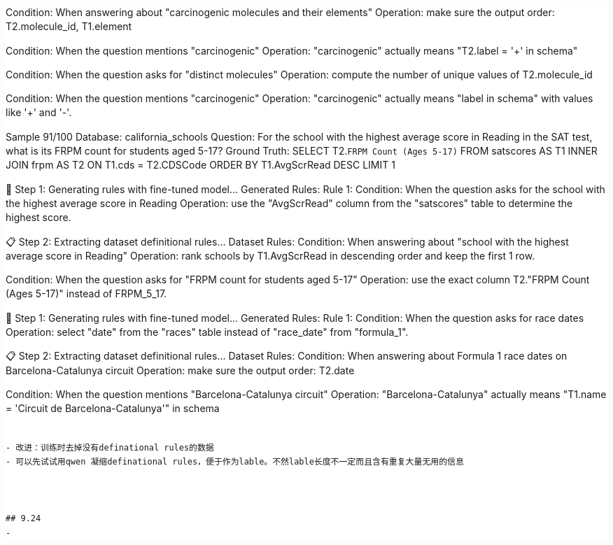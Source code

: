 Condition: When answering about "carcinogenic molecules and their elements"
Operation: make sure the output order: T2.molecule_id, T1.element

Condition: When the question mentions "carcinogenic"
Operation: "carcinogenic" actually means "T2.label = '+' in schema"

Condition: When the question asks for "distinct molecules"
Operation: compute the number of unique values of T2.molecule_id

Condition: When the question mentions "carcinogenic"
Operation: "carcinogenic" actually means "label in schema" with values like '+' and '-'.
  ``` 
  ```
  Sample 91/100
  Database: california_schools
  Question: For the school with the highest average score in Reading in the SAT test, what is its FRPM count for students aged 5-17?
  Ground Truth: SELECT T2.`FRPM Count (Ages 5-17)` FROM satscores AS T1 INNER JOIN frpm AS T2 ON T1.cds = T2.CDSCode ORDER BY T1.AvgScrRead DESC LIMIT 1

  🤖 Step 1: Generating rules with fine-tuned model...
  Generated Rules:
  Rule 1:
  Condition: When the question asks for the school with the highest average score in Reading
  Operation: use the "AvgScrRead" column from the "satscores" table to determine the highest score.

  📋 Step 2: Extracting dataset definitional rules...
  Dataset Rules:
  Condition: When answering about "school with the highest average score in Reading"
  Operation: rank schools by T1.AvgScrRead in descending order and keep the first 1 row.

  Condition: When the question asks for "FRPM count for students aged 5-17"
  Operation: use the exact column T2."FRPM Count (Ages 5-17)" instead of FRPM_5_17.
  ```
  ```
  🤖 Step 1: Generating rules with fine-tuned model...
  Generated Rules:
  Rule 1:
  Condition: When the question asks for race dates
  Operation: select "date" from the "races" table instead of "race_date" from "formula_1".

  📋 Step 2: Extracting dataset definitional rules...
  Dataset Rules:
  Condition: When answering about Formula 1 race dates on Barcelona-Catalunya circuit
  Operation: make sure the output order: T2.date

  Condition: When the question mentions "Barcelona-Catalunya circuit"
  Operation: "Barcelona-Catalunya" actually means "T1.name = 'Circuit de Barcelona-Catalunya'" in schema
  ```

- 改进：训练时去掉没有definational rules的数据
- 可以先试试用qwen 凝缩definational rules，便于作为lable。不然lable长度不一定而且含有重复大量无用的信息



## 9.24
- 
